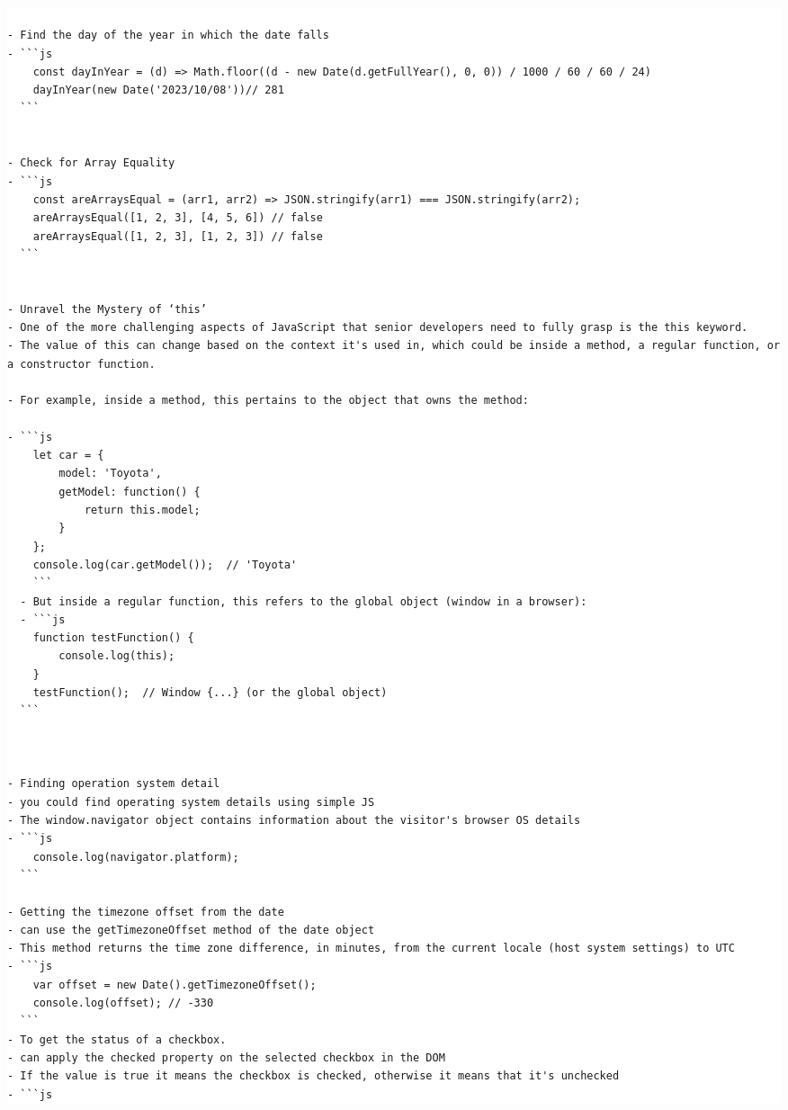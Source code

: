   ```

- Find the day of the year in which the date falls
  - ```js
      const dayInYear = (d) => Math.floor((d - new Date(d.getFullYear(), 0, 0)) / 1000 / 60 / 60 / 24)
      dayInYear(new Date('2023/10/08'))// 281
    ```


- Check for Array Equality
  - ```js
      const areArraysEqual = (arr1, arr2) => JSON.stringify(arr1) === JSON.stringify(arr2);
      areArraysEqual([1, 2, 3], [4, 5, 6]) // false
      areArraysEqual([1, 2, 3], [1, 2, 3]) // false
    ```


- Unravel the Mystery of ‘this’
  - One of the more challenging aspects of JavaScript that senior developers need to fully grasp is the this keyword. 
  - The value of this can change based on the context it's used in, which could be inside a method, a regular function, or a constructor function.

  - For example, inside a method, this pertains to the object that owns the method:

  - ```js
      let car = {
          model: 'Toyota',
          getModel: function() {
              return this.model;
          }
      };
      console.log(car.getModel());  // 'Toyota'
      ```
    - But inside a regular function, this refers to the global object (window in a browser):
    - ```js
      function testFunction() {
          console.log(this);
      }
      testFunction();  // Window {...} (or the global object)
    ```



- Finding operation system detail 
  - you could find operating system details using simple JS
  - The window.navigator object contains information about the visitor's browser OS details
  - ```js
      console.log(navigator.platform);
    ```

- Getting the timezone offset from the date
  - can use the getTimezoneOffset method of the date object
  - This method returns the time zone difference, in minutes, from the current locale (host system settings) to UTC
  - ```js
      var offset = new Date().getTimezoneOffset();
      console.log(offset); // -330 
    ```
- To get the status of a checkbox.
  - can apply the checked property on the selected checkbox in the DOM
  - If the value is true it means the checkbox is checked, otherwise it means that it's unchecked
  - ```js
  ```